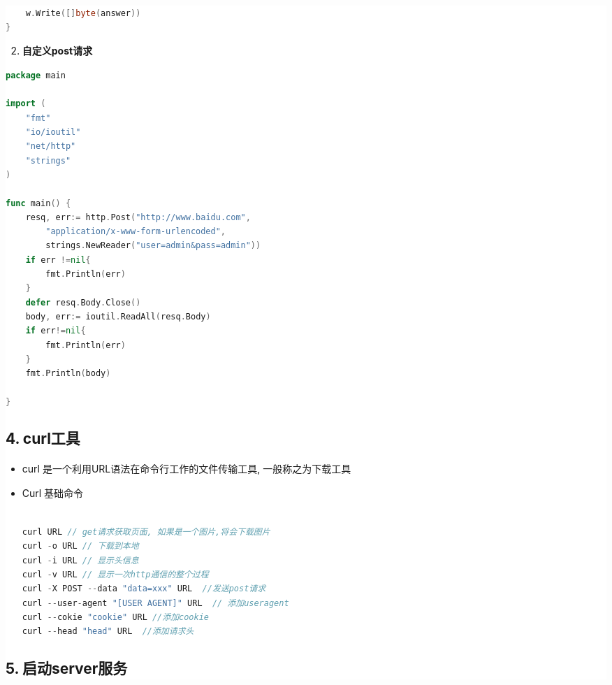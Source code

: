 ```go
	w.Write([]byte(answer))
}
```

2. **自定义post请求**

```go
package main

import (
	"fmt"
	"io/ioutil"
	"net/http"
	"strings"
)

func main() {
	resq, err:= http.Post("http://www.baidu.com",
		"application/x-www-form-urlencoded",
		strings.NewReader("user=admin&pass=admin"))
	if err !=nil{
		fmt.Println(err)
	}
	defer resq.Body.Close()
	body, err:= ioutil.ReadAll(resq.Body)
	if err!=nil{
		fmt.Println(err)
	}
	fmt.Println(body)

}
```

## 4. curl工具

- curl 是一个利用URL语法在命令行工作的文件传输工具, 一般称之为下载工具

- Curl 基础命令

  ```go
  
  curl URL // get请求获取页面, 如果是一个图片,将会下载图片
  curl -o URL // 下载到本地
  curl -i URL // 显示头信息
  curl -v URL // 显示一次http通信的整个过程
  curl -X POST --data "data=xxx" URL  //发送post请求
  curl --user-agent "[USER AGENT]" URL  // 添加useragent
  curl --cokie "cookie" URL //添加cookie
  curl --head "head" URL  //添加请求头
  
  ```

## 5. 启动server服务

